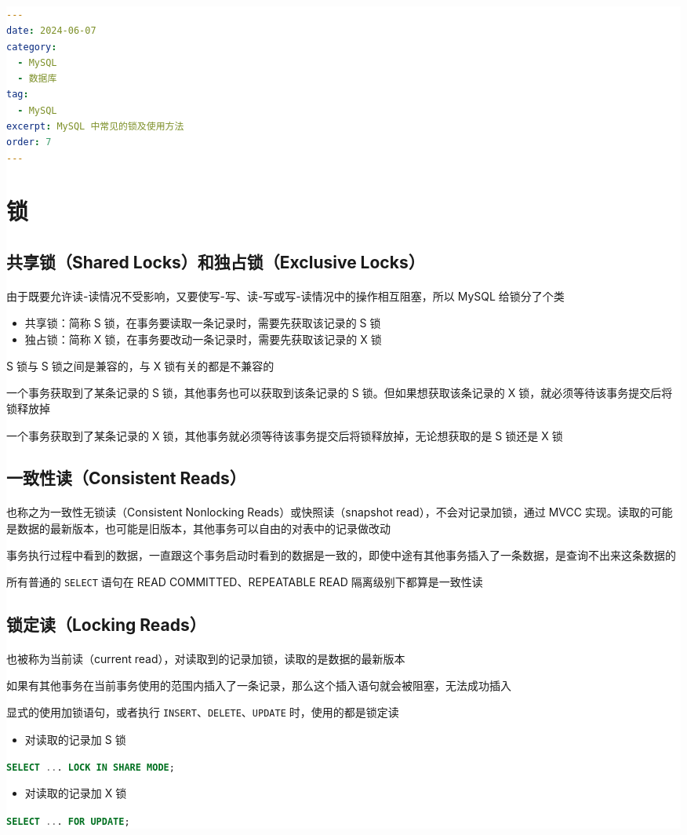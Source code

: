 ```yaml
---
date: 2024-06-07
category:
  - MySQL
  - 数据库
tag:
  - MySQL
excerpt: MySQL 中常见的锁及使用方法
order: 7
---
```


# 锁

## 共享锁（Shared Locks）和独占锁（Exclusive Locks）

由于既要允许读-读情况不受影响，又要使写-写、读-写或写-读情况中的操作相互阻塞，所以 MySQL 给锁分了个类

- 共享锁：简称 S 锁，在事务要读取一条记录时，需要先获取该记录的 S 锁
- 独占锁：简称 X 锁，在事务要改动一条记录时，需要先获取该记录的 X 锁

S 锁与 S 锁之间是兼容的，与 X 锁有关的都是不兼容的

一个事务获取到了某条记录的 S 锁，其他事务也可以获取到该条记录的 S 锁。但如果想获取该条记录的 X 锁，就必须等待该事务提交后将锁释放掉

一个事务获取到了某条记录的 X 锁，其他事务就必须等待该事务提交后将锁释放掉，无论想获取的是 S 锁还是 X 锁

## 一致性读（Consistent Reads）

也称之为一致性无锁读（Consistent Nonlocking Reads）或快照读（snapshot read），不会对记录加锁，通过 MVCC 实现。读取的可能是数据的最新版本，也可能是旧版本，其他事务可以自由的对表中的记录做改动

事务执行过程中看到的数据，一直跟这个事务启动时看到的数据是一致的，即使中途有其他事务插入了一条数据，是查询不出来这条数据的

所有普通的 `SELECT` 语句在 READ COMMITTED、REPEATABLE READ 隔离级别下都算是一致性读

## 锁定读（Locking Reads）

也被称为当前读（current read），对读取到的记录加锁，读取的是数据的最新版本

如果有其他事务在当前事务使用的范围内插入了一条记录，那么这个插入语句就会被阻塞，无法成功插入

显式的使用加锁语句，或者执行 `INSERT`、`DELETE`、`UPDATE` 时，使用的都是锁定读

- 对读取的记录加 S 锁

```sql
SELECT ... LOCK IN SHARE MODE;
```

- 对读取的记录加 X 锁

```sql
SELECT ... FOR UPDATE;
```
